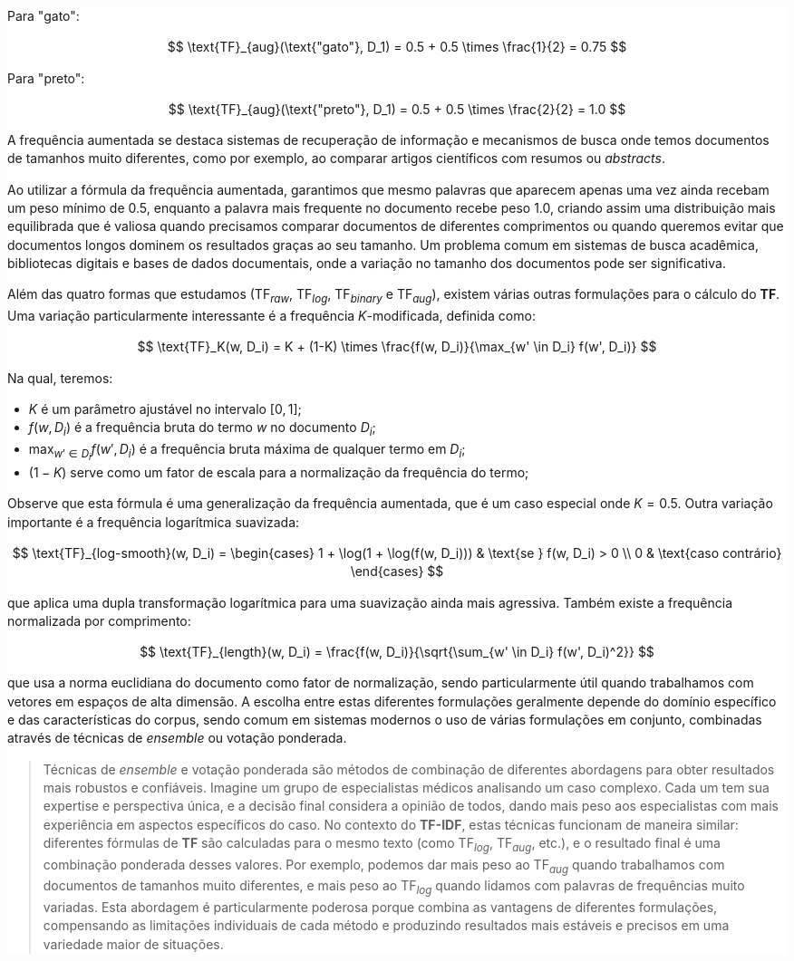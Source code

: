 Para "gato":

$$
\text{TF}_{aug}(\text{"gato"}, D_1) = 0.5 + 0.5 \times \frac{1}{2} = 0.75
$$

Para "preto":

$$
\text{TF}_{aug}(\text{"preto"}, D_1) = 0.5 + 0.5 \times \frac{2}{2} = 1.0
$$

A frequência aumentada se destaca sistemas de recuperação de informação e mecanismos de busca onde temos documentos de tamanhos muito diferentes, como por exemplo, ao comparar artigos científicos com resumos ou *abstracts*.

Ao utilizar a fórmula da frequência aumentada, garantimos que mesmo palavras que aparecem apenas uma vez ainda recebam um peso mínimo de $0.5$, enquanto a palavra mais frequente no documento recebe peso $1.0$, criando assim uma distribuição mais equilibrada que é valiosa quando precisamos comparar documentos de diferentes comprimentos ou quando queremos evitar que documentos longos dominem os resultados graças ao seu tamanho. Um problema comum em sistemas de busca acadêmica, bibliotecas digitais e bases de dados documentais, onde a variação no tamanho dos documentos pode ser significativa.

Além das quatro formas que estudamos ($\text{TF}_{raw}$, $\text{TF}_{log}$, $\text{TF}_{binary}$ e $\text{TF}_{aug}$), existem várias outras formulações para o cálculo do **TF**. Uma variação particularmente interessante é a frequência $K$-modificada, definida como:

$$ \text{TF}_K(w, D_i) = K + (1-K) \times \frac{f(w, D_i)}{\max_{w' \in D_i} f(w', D_i)} $$

Na qual, teremos:

- $K$ é um parâmetro ajustável no intervalo $[0,1]$;
- $f(w, D_i)$ é a frequência bruta do termo $w$ no documento $D_i$;
- $\max_{w' \in D_i} f(w', D_i)$ é a frequência bruta máxima de qualquer termo em $D_i$;
- $(1-K)$ serve como um fator de escala para a normalização da frequência do termo;

Observe que esta fórmula é uma generalização da frequência aumentada, que é um caso especial onde $K = 0.5$. Outra variação importante é a frequência logarítmica suavizada:

$$
\text{TF}_{log-smooth}(w, D_i) = \begin{cases} 1 + \log(1 + \log(f(w, D_i))) & \text{se } f(w, D_i) > 0 \\ 0 & \text{caso contrário} \end{cases}
$$

que aplica uma dupla transformação logarítmica para uma suavização ainda mais agressiva. Também existe a frequência normalizada por comprimento:

$$
\text{TF}_{length}(w, D_i) = \frac{f(w, D_i)}{\sqrt{\sum_{w' \in D_i} f(w', D_i)^2}}
$$

que usa a norma euclidiana do documento como fator de normalização, sendo particularmente útil quando trabalhamos com vetores em espaços de alta dimensão. A escolha entre estas diferentes formulações geralmente depende do domínio específico e das características do corpus, sendo comum em sistemas modernos o uso de várias formulações em conjunto, combinadas através de técnicas de *ensemble* ou votação ponderada.

>Técnicas de *ensemble* e votação ponderada são métodos de combinação de diferentes abordagens para obter resultados mais robustos e confiáveis. Imagine um grupo de especialistas médicos analisando um caso complexo. Cada um tem sua expertise e perspectiva única, e a decisão final considera a opinião de todos, dando mais peso aos especialistas com mais experiência em aspectos específicos do caso. No contexto do **TF-IDF**, estas técnicas funcionam de maneira similar: diferentes fórmulas de **TF** são calculadas para o mesmo texto (como $\text{TF}_{log}$, $\text{TF}_{aug}$, etc.), e o resultado final é uma combinação ponderada desses valores. Por exemplo, podemos dar mais peso ao $\text{TF}_{aug}$ quando trabalhamos com documentos de tamanhos muito diferentes, e mais peso ao $\text{TF}_{log}$ quando lidamos com palavras de frequências muito variadas. Esta abordagem é particularmente poderosa porque combina as vantagens de diferentes formulações, compensando as limitações individuais de cada método e produzindo resultados mais estáveis e precisos em uma variedade maior de situações.
>

[^1]: VASWANI, Ashish et al. Attention is all you need. In: ADVANCES IN NEURAL INFORMATION PROCESSING SYSTEMS, 30., 2017, Long Beach. Proceedings of the [...]. Red Hook: Curran Associates, Inc., 2017. p. 5998-6008. Disponível em: [https://papers.nips.cc/paper_files/paper/2017/file/3f5ee243547dee91fbd053c1c4a845aa-Paper.pdf](https://papers.nips.cc/paper_files/paper/2017/file/3f5ee243547dee91fbd053c1c4a845aa-Paper). Acesso em: 09 fevereiro 2024.
[^2]: O termo "vocabulário" é frequentemente usado em linguística e processamento de linguagem natural para se referir ao conjunto de palavras ou termos que são relevantes para um determinado contexto ou tarefa. Em muitos casos, o vocabulário é construído a partir de um *corpus* de texto, onde cada palavra única é considerada um termo do vocabulário. O vocabulário pode variar em tamanho e complexidade, dependendo do domínio e da aplicação específica.
[^4]: A palavra polissemia refere-se ao fenômeno linguístico em que uma única palavra possui múltiplos significados ou sentidos relacionados, mas distintos, dependendo do contexto em que é utilizada. Por exemplo, a palavra "banco" pode significar uma instituição financeira, um assento para sentar-se, ou um conjunto de dados, entre outros sentidos. Esta multiplicidade semântica constitui um desafio significativo para sistemas de processamento de linguagem natural, que precisam determinar qual significado específico está sendo empregado em cada ocorrência da palavra.
[^5]: SALTON, G.; LESK, M. E. **The SMART Automatic Document Retrieval System—An Illustration**. Communications of the ACM, v. 8, n. 9, p. 391-398, 1965. Disponível em: https://apastyle.apa.org/blog/citing-online-works. Acesso em: 25 de fevereiro de 2025.
[^7]: SPÄRCK JONES, K. S. A statistical interpretation of term specificity and its application in retrieval. Journal of Documentation, v. 28, n. 1, p. 11–21, 1972.
[^8]: SALTON, G.; BUCKLEY, C. Term-weighting approaches in automatic text retrieval. Information Processing & Management, v. 24, n. 5, p. 513–523, 1988.
[^10]: FECHNER, G. T. **Elemente der Psychophysik.** Leipzig: Breitkopf und Härtel, 1860.
[^11]: SPÄRCK JONES, K. S. **A statistical interpretation of term specificity and its application in retrieval**. *Journal of Documentation*, v. 28, n. 1, p. 11–21, 1972.
[^12]: ROBERTSON, S. E.; JONES, K. S. **Relevance weighting of search terms.** journal of the American Society for Information Science, v. 45, n. 3, p. 129–146, 1994.